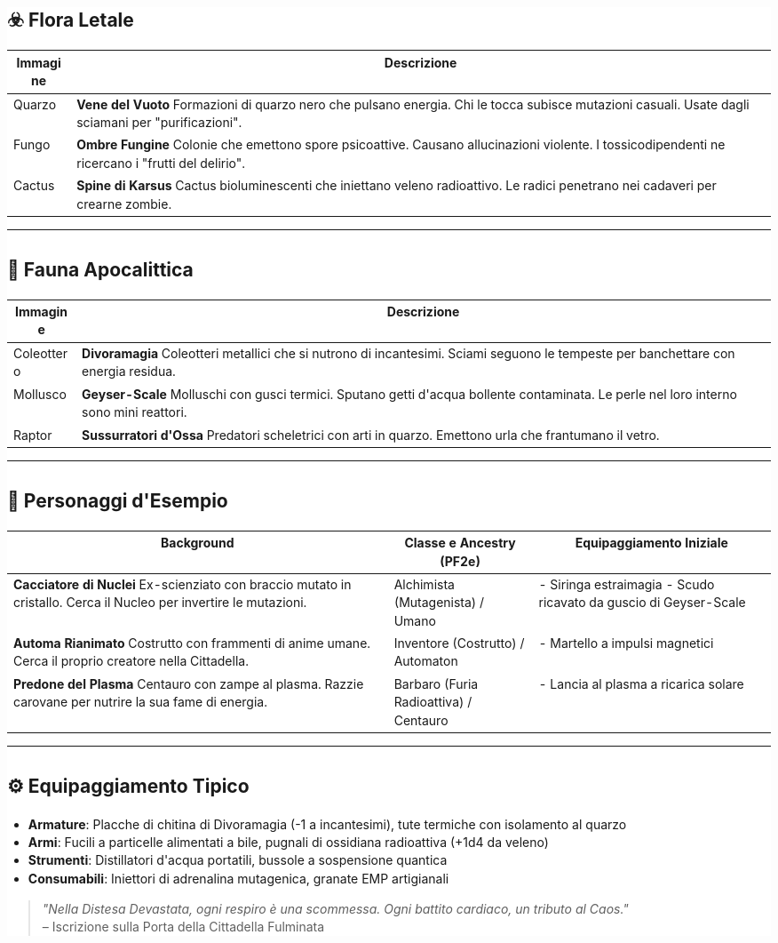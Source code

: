 
## ☣️ Flora Letale

| Immagine | Descrizione |
| --- | --- |
| Quarzo | **Vene del Vuoto** Formazioni di quarzo nero che pulsano energia. Chi le tocca subisce mutazioni casuali. Usate dagli sciamani per "purificazioni". |
| Fungo | **Ombre Fungine** Colonie che emettono spore psicoattive. Causano allucinazioni violente. I tossicodipendenti ne ricercano i "frutti del delirio". |
| Cactus | **Spine di Karsus** Cactus bioluminescenti che iniettano veleno radioattivo. Le radici penetrano nei cadaveri per crearne zombie. |

---

## 🧪 Fauna Apocalittica

| Immagine | Descrizione |
| --- | --- |
| Coleottero | **Divoramagia** Coleotteri metallici che si nutrono di incantesimi. Sciami seguono le tempeste per banchettare con energia residua. |
| Mollusco | **Geyser-Scale** Molluschi con gusci termici. Sputano getti d'acqua bollente contaminata. Le perle nel loro interno sono mini reattori. |
| Raptor | **Sussurratori d'Ossa** Predatori scheletrici con arti in quarzo. Emettono urla che frantumano il vetro. |

---

## 👤 Personaggi d'Esempio

| Background | Classe e Ancestry (PF2e) | Equipaggiamento Iniziale |
| --- | --- | --- |
| **Cacciatore di Nuclei** Ex-scienziato con braccio mutato in cristallo. Cerca il Nucleo per invertire le mutazioni. | Alchimista (Mutagenista) / Umano | - Siringa estraimagia - Scudo ricavato da guscio di Geyser-Scale |
| **Automa Rianimato** Costrutto con frammenti di anime umane. Cerca il proprio creatore nella Cittadella. | Inventore (Costrutto) / Automaton | - Martello a impulsi magnetici |
| **Predone del Plasma** Centauro con zampe al plasma. Razzie carovane per nutrire la sua fame di energia. | Barbaro (Furia Radioattiva) / Centauro | - Lancia al plasma a ricarica solare |

---

## ⚙️ Equipaggiamento Tipico

* **Armature**: Placche di chitina di Divoramagia (-1 a incantesimi), tute termiche con isolamento al quarzo
* **Armi**: Fucili a particelle alimentati a bile, pugnali di ossidiana radioattiva (+1d4 da veleno)
* **Strumenti**: Distillatori d'acqua portatili, bussole a sospensione quantica
* **Consumabili**: Iniettori di adrenalina mutagenica, granate EMP artigianali

> *"Nella Distesa Devastata, ogni respiro è una scommessa. Ogni battito cardiaco, un tributo al Caos."*  
> – Iscrizione sulla Porta della Cittadella Fulminata